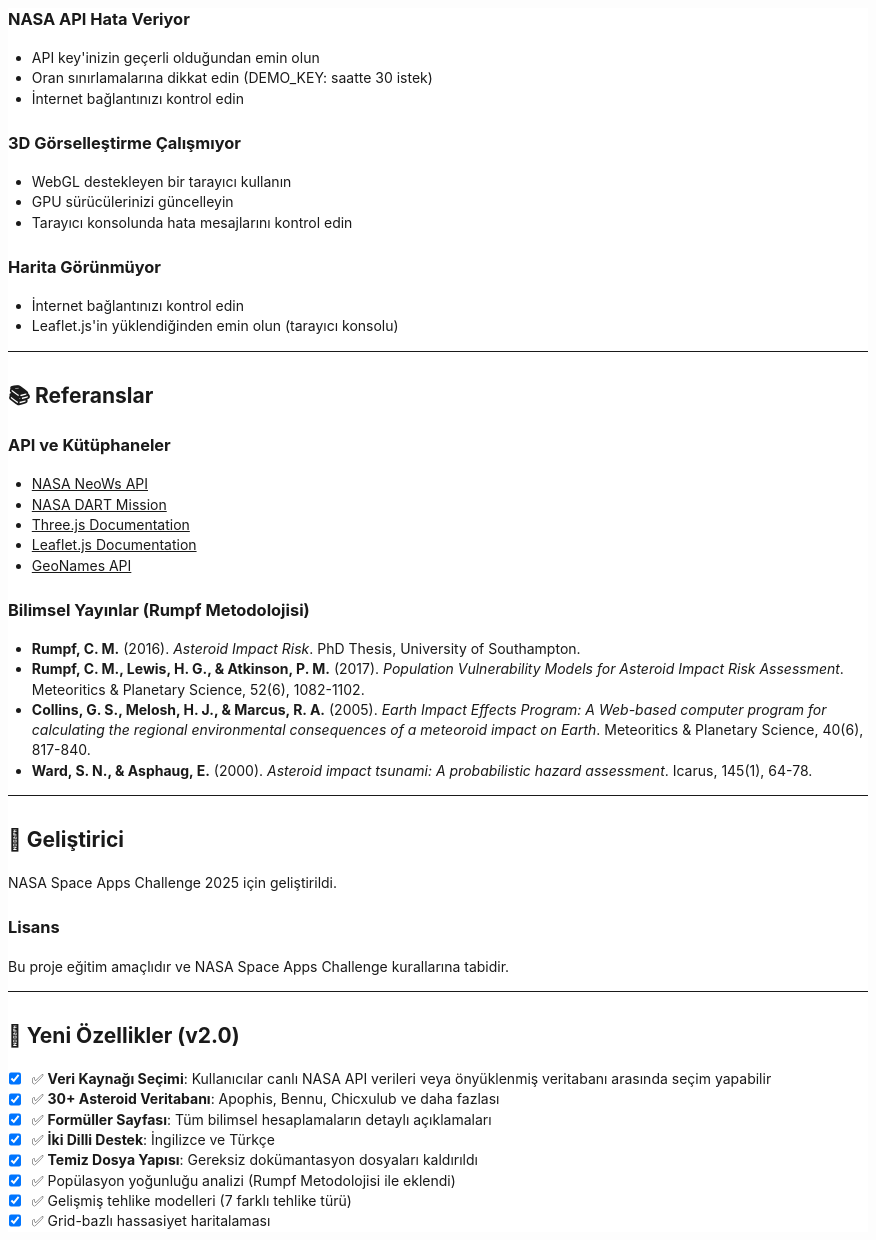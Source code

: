 ### NASA API Hata Veriyor
- API key'inizin geçerli olduğundan emin olun
- Oran sınırlamalarına dikkat edin (DEMO_KEY: saatte 30 istek)
- İnternet bağlantınızı kontrol edin

### 3D Görselleştirme Çalışmıyor
- WebGL destekleyen bir tarayıcı kullanın
- GPU sürücülerinizi güncelleyin
- Tarayıcı konsolunda hata mesajlarını kontrol edin

### Harita Görünmüyor
- İnternet bağlantınızı kontrol edin
- Leaflet.js'in yüklendiğinden emin olun (tarayıcı konsolu)

---

## 📚 Referanslar

### API ve Kütüphaneler
- [NASA NeoWs API](https://api.nasa.gov/)
- [NASA DART Mission](https://www.nasa.gov/planetarydefense/dart)
- [Three.js Documentation](https://threejs.org/docs/)
- [Leaflet.js Documentation](https://leafletjs.com/)
- [GeoNames API](http://www.geonames.org/)

### Bilimsel Yayınlar (Rumpf Metodolojisi)
- **Rumpf, C. M.** (2016). *Asteroid Impact Risk*. PhD Thesis, University of Southampton.
- **Rumpf, C. M., Lewis, H. G., & Atkinson, P. M.** (2017). *Population Vulnerability Models for Asteroid Impact Risk Assessment*. Meteoritics & Planetary Science, 52(6), 1082-1102.
- **Collins, G. S., Melosh, H. J., & Marcus, R. A.** (2005). *Earth Impact Effects Program: A Web-based computer program for calculating the regional environmental consequences of a meteoroid impact on Earth*. Meteoritics & Planetary Science, 40(6), 817-840.
- **Ward, S. N., & Asphaug, E.** (2000). *Asteroid impact tsunami: A probabilistic hazard assessment*. Icarus, 145(1), 64-78.

---

## 👥 Geliştirici

NASA Space Apps Challenge 2025 için geliştirildi.

### Lisans
Bu proje eğitim amaçlıdır ve NASA Space Apps Challenge kurallarına tabidir.

---

## 🌟 Yeni Özellikler (v2.0)

- [x] ✅ **Veri Kaynağı Seçimi**: Kullanıcılar canlı NASA API verileri veya önyüklenmiş veritabanı arasında seçim yapabilir
- [x] ✅ **30+ Asteroid Veritabanı**: Apophis, Bennu, Chicxulub ve daha fazlası
- [x] ✅ **Formüller Sayfası**: Tüm bilimsel hesaplamaların detaylı açıklamaları
- [x] ✅ **İki Dilli Destek**: İngilizce ve Türkçe
- [x] ✅ **Temiz Dosya Yapısı**: Gereksiz dokümantasyon dosyaları kaldırıldı
- [x] ✅ Popülasyon yoğunluğu analizi (Rumpf Metodolojisi ile eklendi)
- [x] ✅ Gelişmiş tehlike modelleri (7 farklı tehlike türü)
- [x] ✅ Grid-bazlı hassasiyet haritalaması
